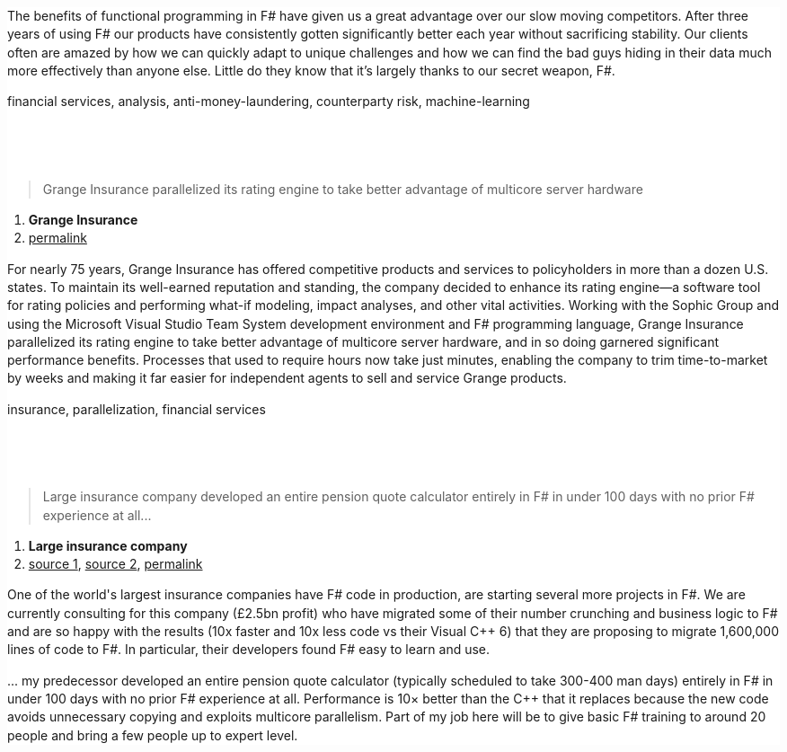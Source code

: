 The benefits of functional programming in F# have given us a great advantage over our slow moving competitors.  After three years of using F# our products have consistently gotten significantly better each year without sacrificing stability.  Our clients often are amazed by how we can quickly adapt to unique challenges and how we can find the bad guys hiding in their data much more effectively than anyone else.  Little do they know that it’s largely thanks to our secret weapon, F#.

<div class="keywords">financial services, analysis, anti-money-laundering, counterparty risk, machine-learning</div>


<a id="grange-insurance-1" class="testimonial-anchor"> &nbsp; </a>
---

> Grange Insurance parallelized its rating engine to take better 
> advantage of multicore server hardware

1. **Grange Insurance**
2. [permalink](#grange-insurance-1)

For nearly 75 years, Grange Insurance has offered competitive products and services to policyholders 
in more than a dozen U.S. states. To maintain its well-earned reputation and standing, the company decided to 
enhance its rating engine—a software tool for rating policies and performing what-if modeling, impact analyses, 
and other vital activities. Working with the Sophic Group and using the Microsoft Visual Studio Team System development 
environment and F# programming language, Grange Insurance parallelized its rating engine to take
better advantage of multicore server hardware, and in so doing garnered significant performance benefits. 
Processes that used to require hours now take just minutes, enabling the company to trim time-to-market 
by weeks and making it far easier for independent agents to sell and service Grange products.

<div class="keywords">insurance, parallelization, financial services</div>


<a id="aviva-flying-frog-1" class="testimonial-anchor"> &nbsp; </a>
---

> Large insurance company developed an entire pension quote calculator entirely in F# in under 100 days with no prior F# experience at all...

1. **Large insurance company**
2. [source 1](http://stackoverflow.com/questions/952318/what-are-the-benefits-of-using-c-sharp-vs-f-or-f-vs-c), [source 2](http://www.quora.com/Which-organizations-use-the-F-programming-language-in-a-non-trivial-fashion/answer/Jon-Harrop-1), [permalink](#aviva-flying-frog-1)

One of the world's largest insurance companies have F# code in production, are starting several 
more projects in F#. We are currently consulting for this company (£2.5bn profit) who have migrated 
some of their number crunching and business logic to F# and are so happy with the results 
(10x faster and 10x less code vs their Visual C++ 6) that they are proposing to migrate 1,600,000 lines of code to 
F#. In particular, their developers found F# easy to learn and use.

... my predecessor developed an entire pension quote calculator (typically scheduled to take 300-400 man days) 
entirely in F# in under 100 days with no prior F# experience at all. Performance is 10× 
better than the C++ that it replaces because the new code avoids unnecessary copying and exploits multicore 
parallelism. Part of my job here will be to give basic F# training to around 20 people and bring a few people up to expert level.
